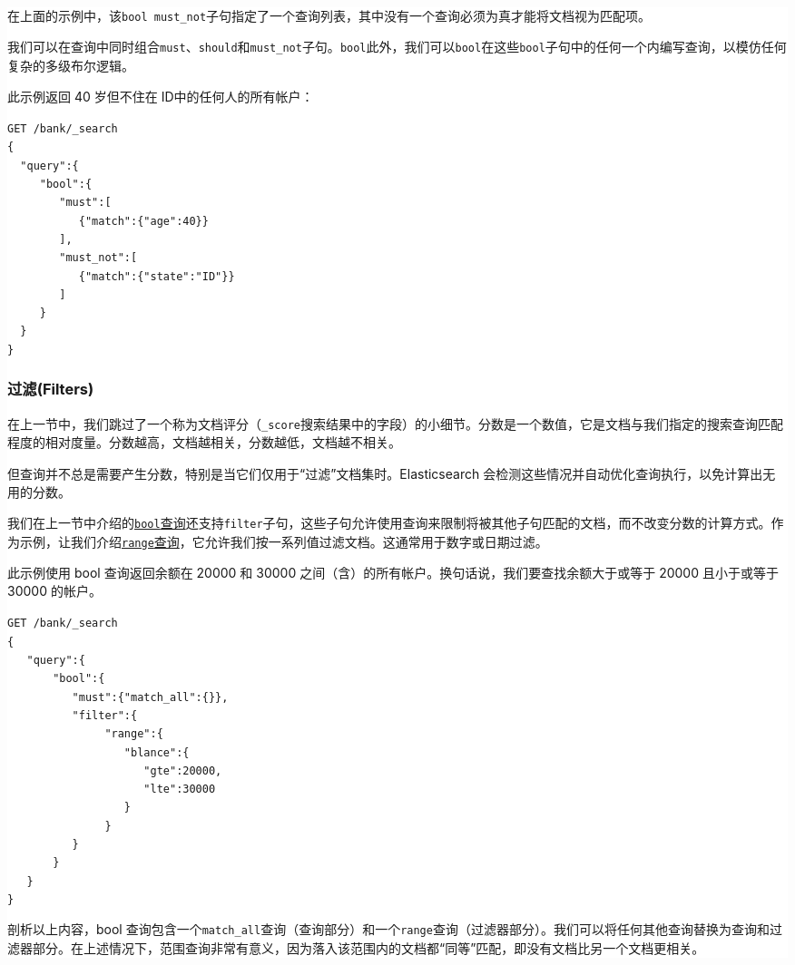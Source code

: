 在上面的示例中，该`bool must_not`子句指定了一个查询列表，其中没有一个查询必须为真才能将文档视为匹配项。

我们可以在查询中同时组合`must`、`should`和`must_not`子句。`bool`此外，我们可以`bool`在这些`bool`子句中的任何一个内编写查询，以模仿任何复杂的多级布尔逻辑。

此示例返回 40 岁但不住在 ID中的任何人的所有帐户：

```
GET /bank/_search
{
  "query":{
     "bool":{
        "must":[
           {"match":{"age":40}}
        ],
        "must_not":[
           {"match":{"state":"ID"}}
        ]
     }
  }
}
```

### 过滤(Filters)

在上一节中，我们跳过了一个称为文档评分（`_score`搜索结果中的字段）的小细节。分数是一个数值，它是文档与我们指定的搜索查询匹配程度的相对度量。分数越高，文档越相关，分数越低，文档越不相关。

但查询并不总是需要产生分数，特别是当它们仅用于“过滤”文档集时。Elasticsearch 会检测这些情况并自动优化查询执行，以免计算出无用的分数。

我们在上一节中介绍的[`bool`查询](https://www.elastic.co/guide/en/elasticsearch/reference/6.0/query-dsl-bool-query.html)还支持`filter`子句，这些子句允许使用查询来限制将被其他子句匹配的文档，而不改变分数的计算方式。作为示例，让我们介绍[`range`查询](https://www.elastic.co/guide/en/elasticsearch/reference/6.0/query-dsl-range-query.html)，它允许我们按一系列值过滤文档。这通常用于数字或日期过滤。

此示例使用 bool 查询返回余额在 20000 和 30000 之间（含）的所有帐户。换句话说，我们要查找余额大于或等于 20000 且小于或等于 30000 的帐户。

```
GET /bank/_search
{
   "query":{
       "bool":{
          "must":{"match_all":{}},
          "filter":{
               "range":{
                  "blance":{
                     "gte":20000,
                     "lte":30000
                  }
               }
          }
       }
   }
}
```

剖析以上内容，bool 查询包含一个`match_all`查询（查询部分）和一个`range`查询（过滤器部分）。我们可以将任何其他查询替换为查询和过滤器部分。在上述情况下，范围查询非常有意义，因为落入该范围内的文档都“同等”匹配，即没有文档比另一个文档更相关。
